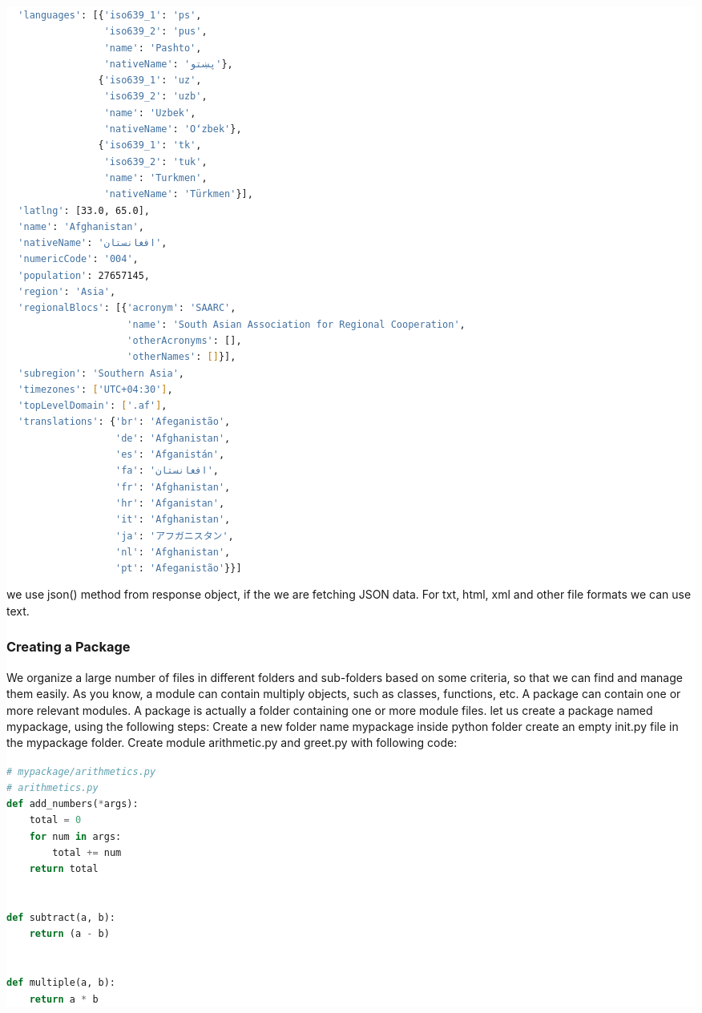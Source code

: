 ```sh
  'languages': [{'iso639_1': 'ps',
                 'iso639_2': 'pus',
                 'name': 'Pashto',
                 'nativeName': 'پښتو'},
                {'iso639_1': 'uz',
                 'iso639_2': 'uzb',
                 'name': 'Uzbek',
                 'nativeName': 'Oʻzbek'},
                {'iso639_1': 'tk',
                 'iso639_2': 'tuk',
                 'name': 'Turkmen',
                 'nativeName': 'Türkmen'}],
  'latlng': [33.0, 65.0],
  'name': 'Afghanistan',
  'nativeName': 'افغانستان',
  'numericCode': '004',
  'population': 27657145,
  'region': 'Asia',
  'regionalBlocs': [{'acronym': 'SAARC',
                     'name': 'South Asian Association for Regional Cooperation',
                     'otherAcronyms': [],
                     'otherNames': []}],
  'subregion': 'Southern Asia',
  'timezones': ['UTC+04:30'],
  'topLevelDomain': ['.af'],
  'translations': {'br': 'Afeganistão',
                   'de': 'Afghanistan',
                   'es': 'Afganistán',
                   'fa': 'افغانستان',
                   'fr': 'Afghanistan',
                   'hr': 'Afganistan',
                   'it': 'Afghanistan',
                   'ja': 'アフガニスタン',
                   'nl': 'Afghanistan',
                   'pt': 'Afeganistão'}}]
```
we use json() method from response object, if the we are fetching JSON data. For txt, html, xml and other file formats we can use text.
### Creating a Package
We organize a large number of files in different folders and sub-folders based on some criteria, so that we can find and manage them easily. As you know, a module can contain multiply objects, such as classes, functions, etc. A package can contain one or more relevant modules. A package is actually a folder containing one or more module files. let us create a package named mypackage, using the following steps:
Create a new folder name mypackage inside python folder create an empty init.py file in the mypackage folder. Create module arithmetic.py and greet.py with following code:
```py
# mypackage/arithmetics.py
# arithmetics.py
def add_numbers(*args):
    total = 0
    for num in args:
        total += num
    return total


def subtract(a, b):
    return (a - b)


def multiple(a, b):
    return a * b
```